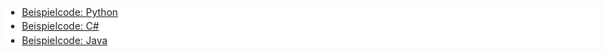 * [Beispielcode: Python](https://github.com/Azure-Samples/Cognitive-Speech-TTS/tree/master/CustomVoice-API-Samples/Python)
* [Beispielcode: C#](https://github.com/Azure-Samples/Cognitive-Speech-TTS/tree/master/CustomVoice-API-Samples/CSharp)
* [Beispielcode: Java](https://github.com/Azure-Samples/Cognitive-Speech-TTS/blob/master/CustomVoice-API-Samples/Java/)
